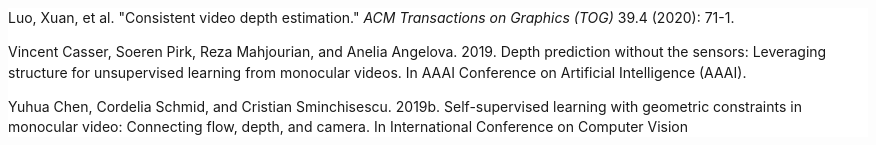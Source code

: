 Luo, Xuan, et al. "Consistent video depth estimation." *ACM Transactions on Graphics (TOG)* 39.4 (2020): 71-1.

Vincent Casser, Soeren Pirk, Reza Mahjourian, and Anelia Angelova. 2019. Depth prediction without the sensors: Leveraging structure for unsupervised learning from monocular videos. In AAAI Conference on Artificial Intelligence (AAAI).

Yuhua Chen, Cordelia Schmid, and Cristian Sminchisescu. 2019b. Self-supervised learning with geometric constraints in monocular video: Connecting flow, depth, and camera. In International Conference on Computer Vision